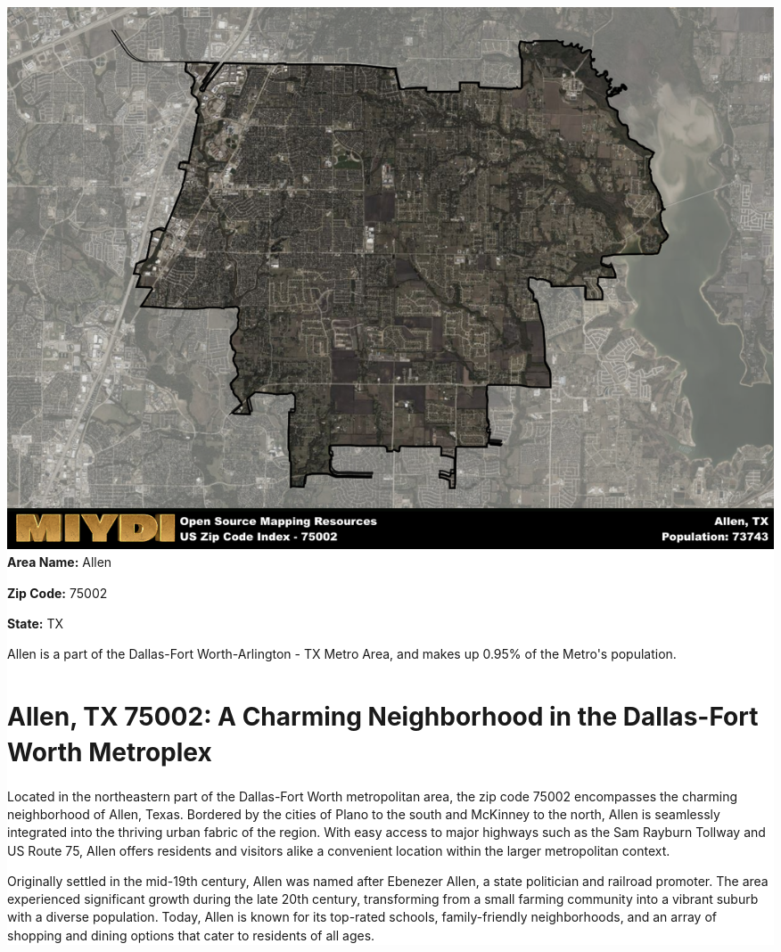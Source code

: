 ![Image Alt Text](../_images/75002.png)
**Area Name:** Allen

**Zip Code:** 75002

**State:** TX

Allen is a part of the Dallas-Fort Worth-Arlington - TX Metro Area, and makes up 0.95% of the Metro's population.  

# Allen, TX 75002: A Charming Neighborhood in the Dallas-Fort Worth Metroplex

Located in the northeastern part of the Dallas-Fort Worth metropolitan area, the zip code 75002 encompasses the charming neighborhood of Allen, Texas. Bordered by the cities of Plano to the south and McKinney to the north, Allen is seamlessly integrated into the thriving urban fabric of the region. With easy access to major highways such as the Sam Rayburn Tollway and US Route 75, Allen offers residents and visitors alike a convenient location within the larger metropolitan context.

Originally settled in the mid-19th century, Allen was named after Ebenezer Allen, a state politician and railroad promoter. The area experienced significant growth during the late 20th century, transforming from a small farming community into a vibrant suburb with a diverse population. Today, Allen is known for its top-rated schools, family-friendly neighborhoods, and an array of shopping and dining options that cater to residents of all ages.
